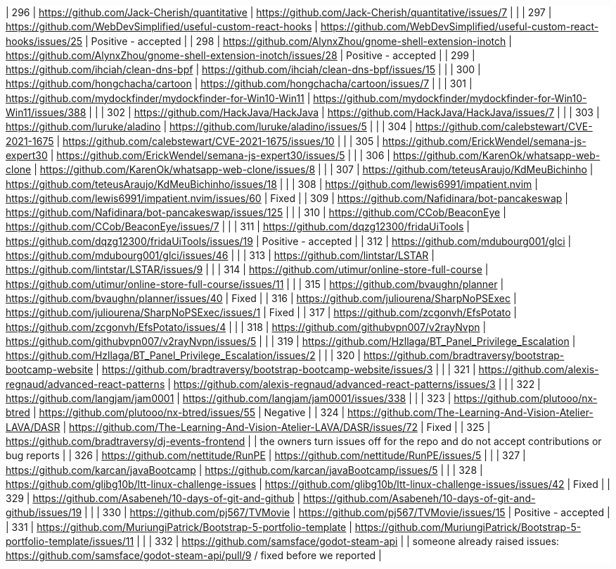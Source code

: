 |	296	|	https://github.com/Jack-Cherish/quantitative	|	https://github.com/Jack-Cherish/quantitative/issues/7	|		|
|	297	|	https://github.com/WebDevSimplified/useful-custom-react-hooks	|	https://github.com/WebDevSimplified/useful-custom-react-hooks/issues/25	|	Positive  - accepted	|
|	298	|	https://github.com/AlynxZhou/gnome-shell-extension-inotch	|	https://github.com/AlynxZhou/gnome-shell-extension-inotch/issues/28	|	Positive  - accepted	|
|	299	|	https://github.com/ihciah/clean-dns-bpf	|	https://github.com/ihciah/clean-dns-bpf/issues/15	|		|
|	300	|	https://github.com/hongchacha/cartoon	|	https://github.com/hongchacha/cartoon/issues/7	|		|
|	301	|	https://github.com/mydockfinder/mydockfinder-for-Win10-Win11	|	https://github.com/mydockfinder/mydockfinder-for-Win10-Win11/issues/388	|		|
|	302	|	https://github.com/HackJava/HackJava	|	https://github.com/HackJava/HackJava/issues/7	|		|
|	303	|	https://github.com/luruke/aladino	|	https://github.com/luruke/aladino/issues/5	|		|
|	304	|	https://github.com/calebstewart/CVE-2021-1675	|	https://github.com/calebstewart/CVE-2021-1675/issues/10	|		|
|	305	|	https://github.com/ErickWendel/semana-js-expert30	|	https://github.com/ErickWendel/semana-js-expert30/issues/5	|		|
|	306	|	https://github.com/KarenOk/whatsapp-web-clone	|	https://github.com/KarenOk/whatsapp-web-clone/issues/8	|		|
|	307	|	https://github.com/teteusAraujo/KdMeuBichinho	|	https://github.com/teteusAraujo/KdMeuBichinho/issues/18	|		|
|	308	|	https://github.com/lewis6991/impatient.nvim	|	https://github.com/lewis6991/impatient.nvim/issues/60	|	Fixed	|
|	309	|	https://github.com/Nafidinara/bot-pancakeswap	|	https://github.com/Nafidinara/bot-pancakeswap/issues/125	|		|
|	310	|	https://github.com/CCob/BeaconEye	|	https://github.com/CCob/BeaconEye/issues/7	|		|
|	311	|	https://github.com/dqzg12300/fridaUiTools	|	https://github.com/dqzg12300/fridaUiTools/issues/19	|	Positive  - accepted	|
|	312	|	https://github.com/mdubourg001/glci	|	https://github.com/mdubourg001/glci/issues/46	|		|
|	313	|	https://github.com/lintstar/LSTAR	|	https://github.com/lintstar/LSTAR/issues/9	|		|
|	314	|	https://github.com/utimur/online-store-full-course	|	https://github.com/utimur/online-store-full-course/issues/11	|		|
|	315	|	https://github.com/bvaughn/planner	|	https://github.com/bvaughn/planner/issues/40	|	Fixed	|
|	316	|	https://github.com/juliourena/SharpNoPSExec	|	https://github.com/juliourena/SharpNoPSExec/issues/1	|	Fixed	|
|	317	|	https://github.com/zcgonvh/EfsPotato	|	https://github.com/zcgonvh/EfsPotato/issues/4	|		|
|	318	|	https://github.com/githubvpn007/v2rayNvpn	|	https://github.com/githubvpn007/v2rayNvpn/issues/5	|		|
|	319	|	https://github.com/Hzllaga/BT_Panel_Privilege_Escalation	|	https://github.com/Hzllaga/BT_Panel_Privilege_Escalation/issues/2	|		|
|	320	|	https://github.com/bradtraversy/bootstrap-bootcamp-website	|	https://github.com/bradtraversy/bootstrap-bootcamp-website/issues/3	|		|
|	321	|	https://github.com/alexis-regnaud/advanced-react-patterns	|	https://github.com/alexis-regnaud/advanced-react-patterns/issues/3	|		|
|	322	|	https://github.com/langjam/jam0001	|	https://github.com/langjam/jam0001/issues/338	|		|
|	323	|	https://github.com/plutooo/nx-btred	|	https://github.com/plutooo/nx-btred/issues/55	|	Negative	|
|	324	|	https://github.com/The-Learning-And-Vision-Atelier-LAVA/DASR	|	https://github.com/The-Learning-And-Vision-Atelier-LAVA/DASR/issues/72	|	Fixed	|
|	325	|	https://github.com/bradtraversy/dj-events-frontend	|		|	the owners turn issues off for the repo and do not accept contributions or bug reports	|
|	326	|	https://github.com/nettitude/RunPE	|	https://github.com/nettitude/RunPE/issues/5	|		|
|	327	|	https://github.com/karcan/javaBootcamp	|	https://github.com/karcan/javaBootcamp/issues/5	|		|
|	328	|	https://github.com/glibg10b/ltt-linux-challenge-issues	|	https://github.com/glibg10b/ltt-linux-challenge-issues/issues/42	|	Fixed	|
|	329	|	https://github.com/Asabeneh/10-days-of-git-and-github	|	https://github.com/Asabeneh/10-days-of-git-and-github/issues/19	|		|
|	330	|	https://github.com/pj567/TVMovie	|	https://github.com/pj567/TVMovie/issues/15	|	Positive  - accepted	|
|	331	|	https://github.com/MuriungiPatrick/Bootstrap-5-portfolio-template	|	https://github.com/MuriungiPatrick/Bootstrap-5-portfolio-template/issues/11	|		|
|	332	|	https://github.com/samsface/godot-steam-api	|		|	someone already raised issues:  https://github.com/samsface/godot-steam-api/pull/9 / fixed before we reported	|
